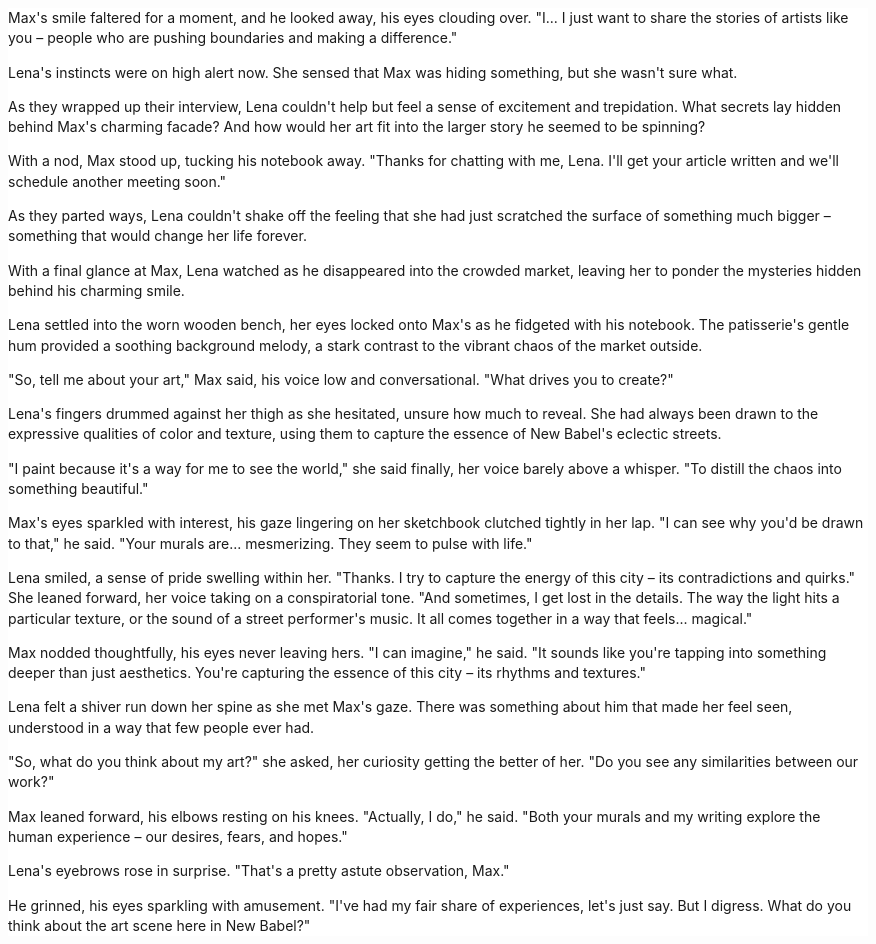 Max's smile faltered for a moment, and he looked away, his eyes clouding over. "I... I just want to share the stories of artists like you – people who are pushing boundaries and making a difference."

Lena's instincts were on high alert now. She sensed that Max was hiding something, but she wasn't sure what.

As they wrapped up their interview, Lena couldn't help but feel a sense of excitement and trepidation. What secrets lay hidden behind Max's charming facade? And how would her art fit into the larger story he seemed to be spinning?

With a nod, Max stood up, tucking his notebook away. "Thanks for chatting with me, Lena. I'll get your article written and we'll schedule another meeting soon."

As they parted ways, Lena couldn't shake off the feeling that she had just scratched the surface of something much bigger – something that would change her life forever.

With a final glance at Max, Lena watched as he disappeared into the crowded market, leaving her to ponder the mysteries hidden behind his charming smile.


Lena settled into the worn wooden bench, her eyes locked onto Max's as he fidgeted with his notebook. The patisserie's gentle hum provided a soothing background melody, a stark contrast to the vibrant chaos of the market outside.

"So, tell me about your art," Max said, his voice low and conversational. "What drives you to create?"

Lena's fingers drummed against her thigh as she hesitated, unsure how much to reveal. She had always been drawn to the expressive qualities of color and texture, using them to capture the essence of New Babel's eclectic streets.

"I paint because it's a way for me to see the world," she said finally, her voice barely above a whisper. "To distill the chaos into something beautiful."

Max's eyes sparkled with interest, his gaze lingering on her sketchbook clutched tightly in her lap. "I can see why you'd be drawn to that," he said. "Your murals are... mesmerizing. They seem to pulse with life."

Lena smiled, a sense of pride swelling within her. "Thanks. I try to capture the energy of this city – its contradictions and quirks." She leaned forward, her voice taking on a conspiratorial tone. "And sometimes, I get lost in the details. The way the light hits a particular texture, or the sound of a street performer's music. It all comes together in a way that feels... magical."

Max nodded thoughtfully, his eyes never leaving hers. "I can imagine," he said. "It sounds like you're tapping into something deeper than just aesthetics. You're capturing the essence of this city – its rhythms and textures."

Lena felt a shiver run down her spine as she met Max's gaze. There was something about him that made her feel seen, understood in a way that few people ever had.

"So, what do you think about my art?" she asked, her curiosity getting the better of her. "Do you see any similarities between our work?"

Max leaned forward, his elbows resting on his knees. "Actually, I do," he said. "Both your murals and my writing explore the human experience – our desires, fears, and hopes."

Lena's eyebrows rose in surprise. "That's a pretty astute observation, Max."

He grinned, his eyes sparkling with amusement. "I've had my fair share of experiences, let's just say. But I digress. What do you think about the art scene here in New Babel?"
